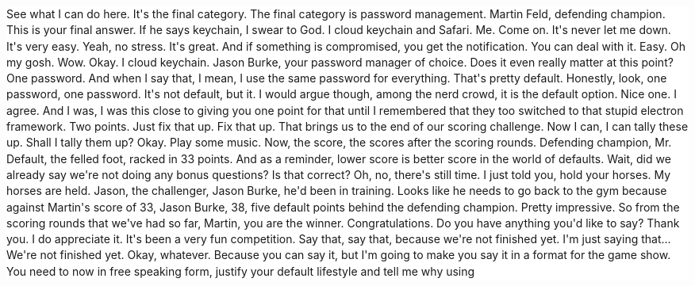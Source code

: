 See what I can do here.
It's the final category.
The final category is password management.
Martin Feld, defending champion.
This is your final answer.
If he says keychain, I swear to God.
I cloud keychain and Safari.
Me.
Come on.
It's never let me down.
It's very easy.
Yeah, no stress.
It's great.
And if something is compromised, you get the notification.
You can deal with it.
Easy.
Oh my gosh.
Wow.
Okay.
I cloud keychain.
Jason Burke, your password manager of choice.
Does it even really matter at this point?
One password.
And when I say that, I mean, I use the same password for everything.
That's pretty default.
Honestly, look, one password, one password.
It's not default, but it.
I would argue though, among the nerd crowd, it is the default option.
Nice one.
I agree.
And I was, I was this close to giving you one point for that until I remembered that
they too switched to that stupid electron framework.
Two points.
Just fix that up.
Fix that up.
That brings us to the end of our scoring challenge.
Now I can, I can tally these up.
Shall I tally them up?
Okay.
Play some music.
Now, the score, the scores after the scoring rounds.
Defending champion, Mr. Default, the felled foot, racked in 33 points.
And as a reminder, lower score is better score in the world of defaults.
Wait, did we already say we're not doing any bonus questions?
Is that correct?
Oh, no, there's still time.
I just told you, hold your horses.
My horses are held.
Jason, the challenger, Jason Burke, he'd been in training.
Looks like he needs to go back to the gym because against Martin's score of 33, Jason
Burke, 38, five default points behind the defending champion.
Pretty impressive.
So from the scoring rounds that we've had so far, Martin, you are the winner.
Congratulations.
Do you have anything you'd like to say?
Thank you.
I do appreciate it.
It's been a very fun competition.
Say that, say that, because we're not finished yet.
I'm just saying that...
We're not finished yet.
Okay, whatever.
Because you can say it, but I'm going to make you say it in a format for the game show.
You need to now in free speaking form, justify your default lifestyle and tell me why using